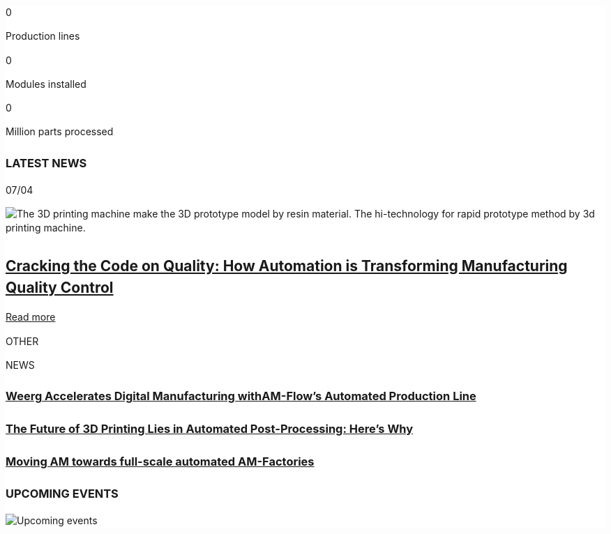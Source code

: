 0

Production lines

0

Modules installed

0

Million parts processed

### LATEST   NEWS

07/04

![The 3D printing machine make the 3D prototype model by resin material. The hi-technology for rapid prototype method by 3d printing machine.](<Base64-Image-Removed>)

## [Cracking the Code on Quality: How Automation is Transforming Manufacturing Quality Control](https://am-flow.com/cracking-the-code-on-quality-how-automation-is-transforming-manufacturing-quality-control/ "Cracking the Code on Quality: How Automation is Transforming Manufacturing Quality Control")

[Read more](https://am-flow.com/cracking-the-code-on-quality-how-automation-is-transforming-manufacturing-quality-control/)

OTHER

NEWS

### [Weerg Accelerates Digital Manufacturing withAM-Flow’s Automated Production Line](https://am-flow.com/weerg-accelerates-digital-manufacturing-witham-flows-automated-production-line/ "Weerg Accelerates Digital Manufacturing withAM-Flow’s Automated Production Line")

### [The Future of 3D Printing Lies in Automated Post-Processing: Here’s Why](https://am-flow.com/the-future-of-3d-printing-lies-in-automated-post-processing-heres-why/ "The Future of 3D Printing Lies in Automated Post-Processing: Here’s Why")

### [Moving AM towards full-scale automated AM-Factories](https://am-flow.com/moving-am-towards-full-scaleautomated-am-factories/ "Moving AM towards full-scale automated AM-Factories")

### UPCOMING   EVENTS

![Upcoming events](<Base64-Image-Removed>)
